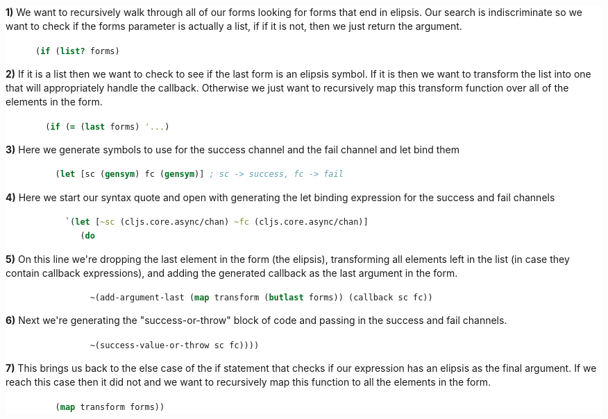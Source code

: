 
**1)** We want to recursively walk through all of our forms looking for forms that end in elipsis. Our search is indiscriminate so we want to check if the forms parameter is actually a list, if
if it is not, then we just return the argument.

```clj
      (if (list? forms)

```

**2)** If it is a list then we want to check to see if the last form is an elipsis symbol. If it is then we want to transform the list into one that will appropriately handle the callback. Otherwise we
just want to recursively map this transform function over all of the elements in the form.

```clj
        (if (= (last forms) '...)

```

**3)** Here we generate symbols to use for the success channel and the fail channel and let bind them

```clj
          (let [sc (gensym) fc (gensym)] ; sc -> success, fc -> fail

```

**4)** Here we start our syntax quote and open with generating the let binding expression for the success and fail channels

```clj
            `(let [~sc (cljs.core.async/chan) ~fc (cljs.core.async/chan)] 
               (do 

```

**5)** On this line we're dropping the last element in the form (the elipsis), transforming all elements left in the list (in case they contain callback expressions), and adding the 
generated callback as the last argument in the form.

```clj
                 ~(add-argument-last (map transform (butlast forms)) (callback sc fc)) 

```

**6)** Next we're generating the "success-or-throw" block of code and passing in the success and fail channels.

```clj
                 ~(success-value-or-throw sc fc))))

```

**7)** This brings us back to the else case of the if statement that checks if our expression has an elipsis as the final argument. If we reach this case then it did not and we want to 
recursively map this function to all the elements in the form.

```clj
          (map transform forms))

```
